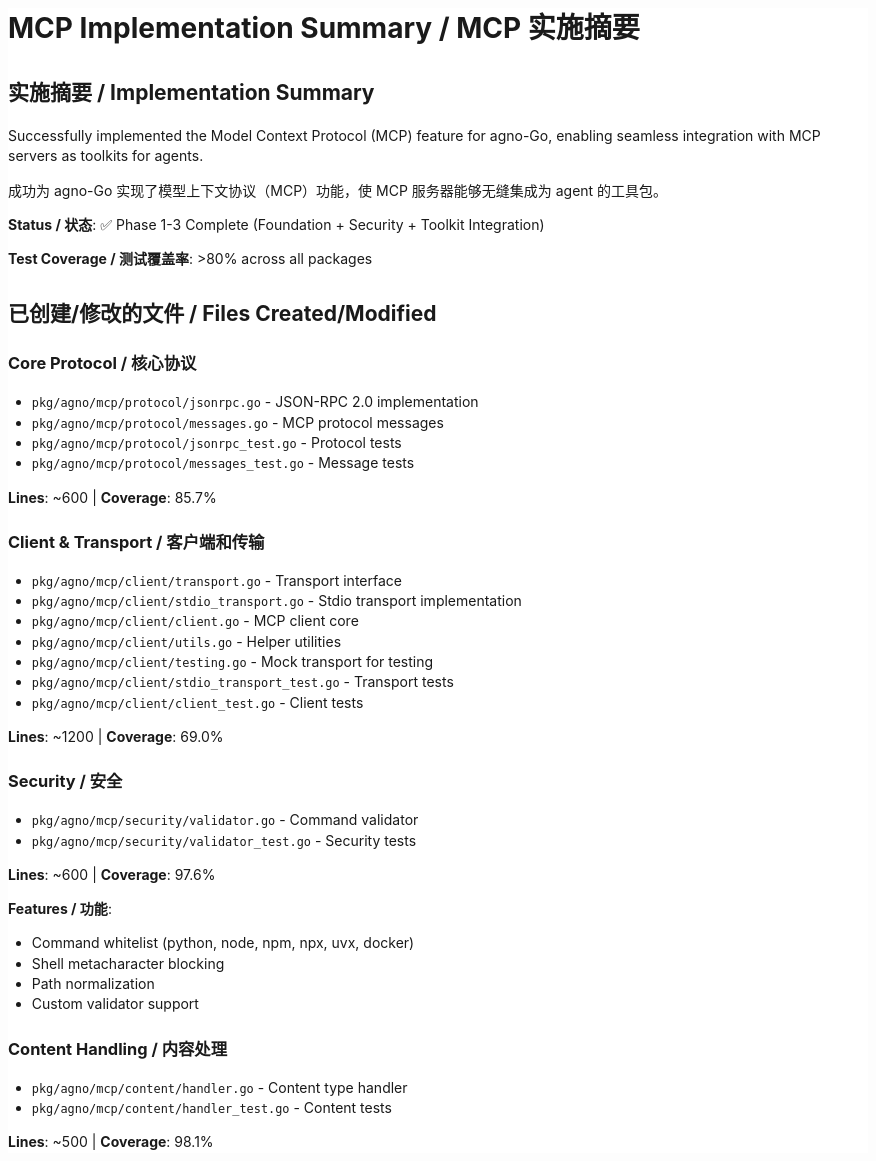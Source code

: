 # MCP Implementation Summary / MCP 实施摘要

## 实施摘要 / Implementation Summary

Successfully implemented the Model Context Protocol (MCP) feature for agno-Go, enabling seamless integration with MCP servers as toolkits for agents.

成功为 agno-Go 实现了模型上下文协议（MCP）功能，使 MCP 服务器能够无缝集成为 agent 的工具包。

**Status / 状态**: ✅ Phase 1-3 Complete (Foundation + Security + Toolkit Integration)

**Test Coverage / 测试覆盖率**: >80% across all packages

## 已创建/修改的文件 / Files Created/Modified

### Core Protocol / 核心协议
- `pkg/agno/mcp/protocol/jsonrpc.go` - JSON-RPC 2.0 implementation
- `pkg/agno/mcp/protocol/messages.go` - MCP protocol messages
- `pkg/agno/mcp/protocol/jsonrpc_test.go` - Protocol tests
- `pkg/agno/mcp/protocol/messages_test.go` - Message tests

**Lines**: ~600 | **Coverage**: 85.7%

### Client & Transport / 客户端和传输
- `pkg/agno/mcp/client/transport.go` - Transport interface
- `pkg/agno/mcp/client/stdio_transport.go` - Stdio transport implementation
- `pkg/agno/mcp/client/client.go` - MCP client core
- `pkg/agno/mcp/client/utils.go` - Helper utilities
- `pkg/agno/mcp/client/testing.go` - Mock transport for testing
- `pkg/agno/mcp/client/stdio_transport_test.go` - Transport tests
- `pkg/agno/mcp/client/client_test.go` - Client tests

**Lines**: ~1200 | **Coverage**: 69.0%

### Security / 安全
- `pkg/agno/mcp/security/validator.go` - Command validator
- `pkg/agno/mcp/security/validator_test.go` - Security tests

**Lines**: ~600 | **Coverage**: 97.6%

**Features / 功能**:
- Command whitelist (python, node, npm, npx, uvx, docker)
- Shell metacharacter blocking
- Path normalization
- Custom validator support

### Content Handling / 内容处理
- `pkg/agno/mcp/content/handler.go` - Content type handler
- `pkg/agno/mcp/content/handler_test.go` - Content tests

**Lines**: ~500 | **Coverage**: 98.1%
